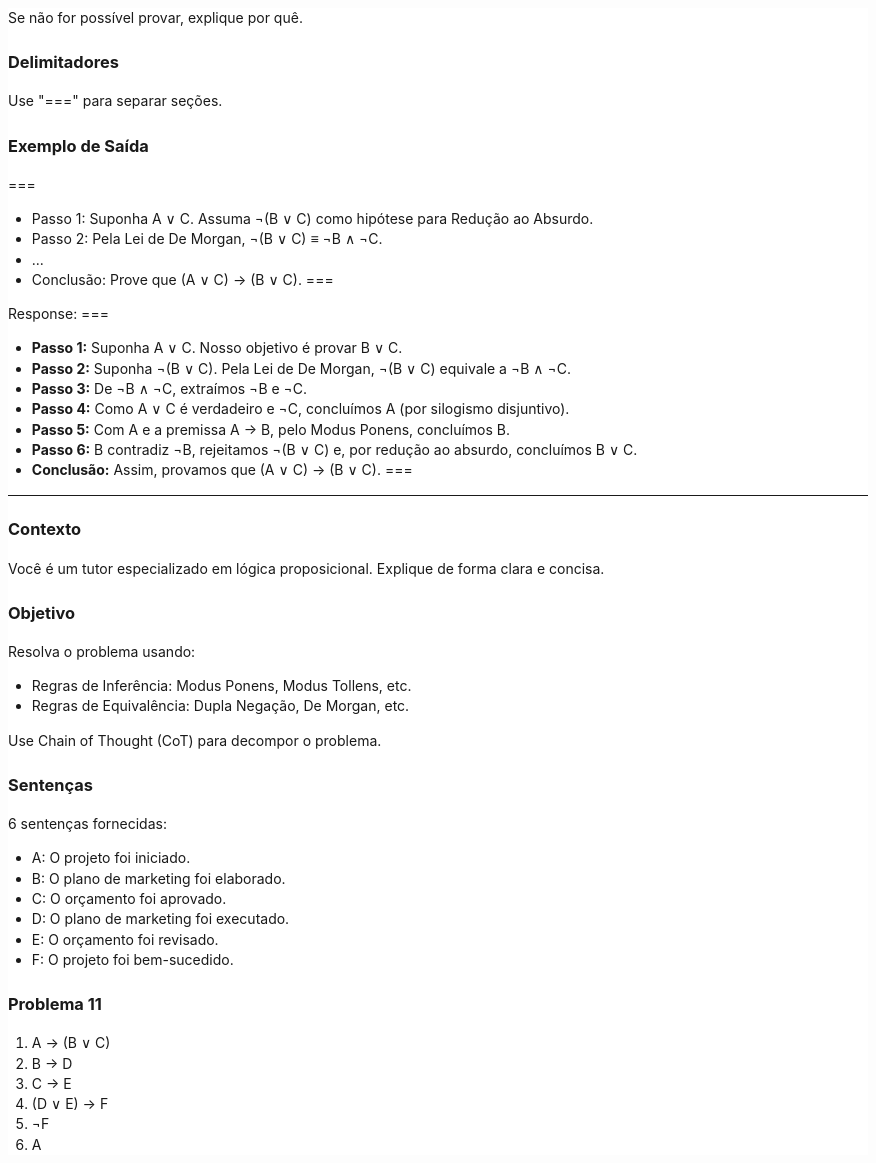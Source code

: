 Se não for possível provar, explique por quê.

### Delimitadores
Use "===" para separar seções.

### Exemplo de Saída
===
- Passo 1: Suponha A ∨ C. Assuma ¬(B ∨ C) como hipótese para Redução ao Absurdo.
- Passo 2: Pela Lei de De Morgan, ¬(B ∨ C) ≡ ¬B ∧ ¬C.
- ...
- Conclusão: Prove que (A ∨ C) → (B ∨ C).
===

Response: ===
- **Passo 1:** Suponha A ∨ C. Nosso objetivo é provar B ∨ C.
- **Passo 2:** Suponha ¬(B ∨ C). Pela Lei de De Morgan, ¬(B ∨ C) equivale a ¬B ∧ ¬C.
- **Passo 3:** De ¬B ∧ ¬C, extraímos ¬B e ¬C.
- **Passo 4:** Como A ∨ C é verdadeiro e ¬C, concluímos A (por silogismo disjuntivo).
- **Passo 5:** Com A e a premissa A → B, pelo Modus Ponens, concluímos B.
- **Passo 6:** B contradiz ¬B, rejeitamos ¬(B ∨ C) e, por redução ao absurdo, concluímos B ∨ C.
- **Conclusão:** Assim, provamos que (A ∨ C) → (B ∨ C).
===

--------------------------------------------------

### Contexto
Você é um tutor especializado em lógica proposicional. Explique de forma clara e concisa.

### Objetivo
Resolva o problema usando:
- Regras de Inferência: Modus Ponens, Modus Tollens, etc.
- Regras de Equivalência: Dupla Negação, De Morgan, etc.

Use Chain of Thought (CoT) para decompor o problema.

### Sentenças
6 sentenças fornecidas:
- A: O projeto foi iniciado.
- B: O plano de marketing foi elaborado.
- C: O orçamento foi aprovado.
- D: O plano de marketing foi executado.
- E: O orçamento foi revisado.
- F: O projeto foi bem-sucedido.

### Problema 11
1. A → (B ∨ C)  
2. B → D  
3. C → E  
4. (D ∨ E) → F  
5. ¬F  
6. A  
